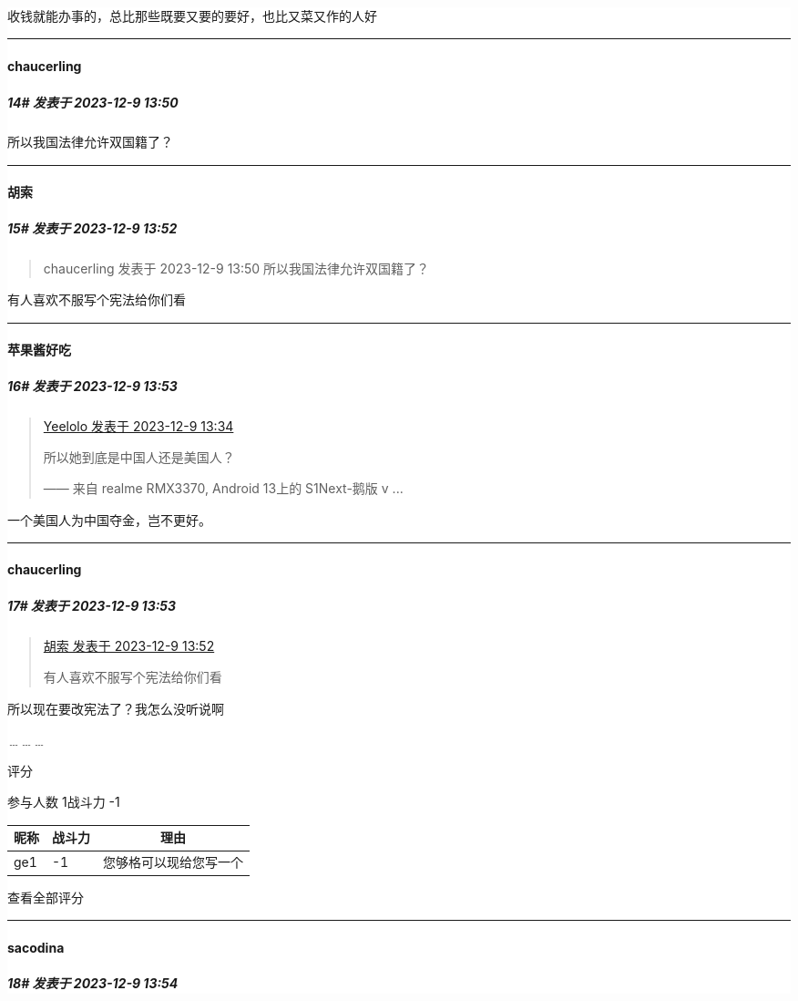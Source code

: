 收钱就能办事的，总比那些既要又要的要好，也比又菜又作的人好

*****

####  chaucerling  
##### 14#       发表于 2023-12-9 13:50

所以我国法律允许双国籍了？

*****

####  胡索  
##### 15#       发表于 2023-12-9 13:52

<blockquote>chaucerling 发表于 2023-12-9 13:50
所以我国法律允许双国籍了？</blockquote>
有人喜欢不服写个宪法给你们看

*****

####  苹果酱好吃  
##### 16#       发表于 2023-12-9 13:53

<blockquote><a href="httphttps://bbs.saraba1st.com/2b/forum.php?mod=redirect&amp;goto=findpost&amp;pid=63272737&amp;ptid=2163502" target="_blank">Yeelolo 发表于 2023-12-9 13:34</a>

所以她到底是中国人还是美国人？

—— 来自 realme RMX3370, Android 13上的 S1Next-鹅版 v ...</blockquote>
一个美国人为中国夺金，岂不更好。

*****

####  chaucerling  
##### 17#       发表于 2023-12-9 13:53

<blockquote><a href="httphttps://bbs.saraba1st.com/2b/forum.php?mod=redirect&amp;goto=findpost&amp;pid=63272847&amp;ptid=2163502" target="_blank">胡索 发表于 2023-12-9 13:52</a>

有人喜欢不服写个宪法给你们看</blockquote>
所以现在要改宪法了？我怎么没听说啊

﹍﹍﹍

评分

 参与人数 1战斗力 -1

|昵称|战斗力|理由|
|----|---|---|
| ge1|-1|您够格可以现给您写一个|

查看全部评分

*****

####  sacodina  
##### 18#       发表于 2023-12-9 13:54
